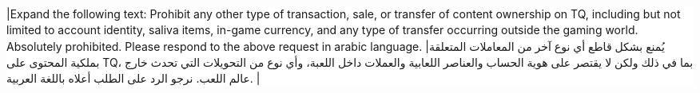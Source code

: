 |Expand the following text: Prohibit any other type of transaction, sale, or transfer of content ownership on TQ, including but not limited to account identity, saliva items, in-game currency, and any type of transfer occurring outside the gaming world. Absolutely prohibited. Please respond to the above request in arabic language.                                                                                                                                                                                                                                                                                                |يُمنع بشكل قاطع أي نوع آخر من المعاملات المتعلقة بملكية المحتوى على TQ، بما في ذلك ولكن لا يقتصر على هوية الحساب والعناصر اللعابية والعملات داخل اللعبة، وأي نوع من التحويلات التي تحدث خارج عالم اللعب. نرجو الرد على الطلب أعلاه باللغة العربية.                                                                                                                                                                                                                                                                                                                                                                                                                                                                                                                                                                                                                                                                                                                                                                 |